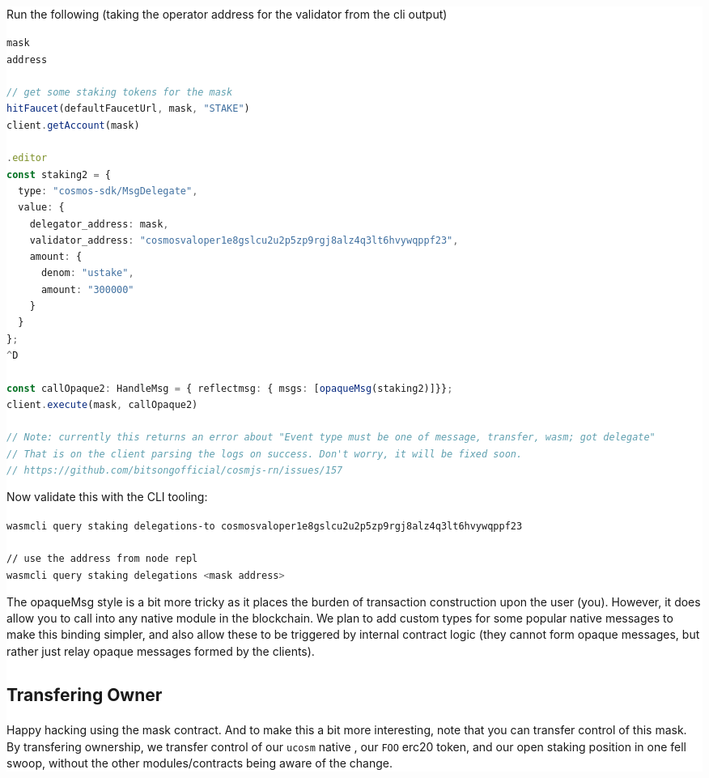 Run the following (taking the operator address for the validator from the cli
output)

```ts
mask
address

// get some staking tokens for the mask
hitFaucet(defaultFaucetUrl, mask, "STAKE")
client.getAccount(mask)

.editor
const staking2 = {
  type: "cosmos-sdk/MsgDelegate",
  value: {
    delegator_address: mask,
    validator_address: "cosmosvaloper1e8gslcu2u2p5zp9rgj8alz4q3lt6hvywqppf23",
    amount: {
      denom: "ustake",
      amount: "300000"
    }
  }
};
^D

const callOpaque2: HandleMsg = { reflectmsg: { msgs: [opaqueMsg(staking2)]}};
client.execute(mask, callOpaque2)

// Note: currently this returns an error about "Event type must be one of message, transfer, wasm; got delegate"
// That is on the client parsing the logs on success. Don't worry, it will be fixed soon.
// https://github.com/bitsongofficial/cosmjs-rn/issues/157
```

Now validate this with the CLI tooling:

```sh
wasmcli query staking delegations-to cosmosvaloper1e8gslcu2u2p5zp9rgj8alz4q3lt6hvywqppf23

// use the address from node repl
wasmcli query staking delegations <mask address>
```

The opaqueMsg style is a bit more tricky as it places the burden of transaction
construction upon the user (you). However, it does allow you to call into any
native module in the blockchain. We plan to add custom types for some popular
native messages to make this binding simpler, and also allow these to be
triggered by internal contract logic (they cannot form opaque messages, but
rather just relay opaque messages formed by the clients).

## Transfering Owner

Happy hacking using the mask contract. And to make this a bit more interesting,
note that you can transfer control of this mask. By transfering ownership, we
transfer control of our `ucosm` native , our `FOO` erc20 token, and our open
staking position in one fell swoop, without the other modules/contracts being
aware of the change.
